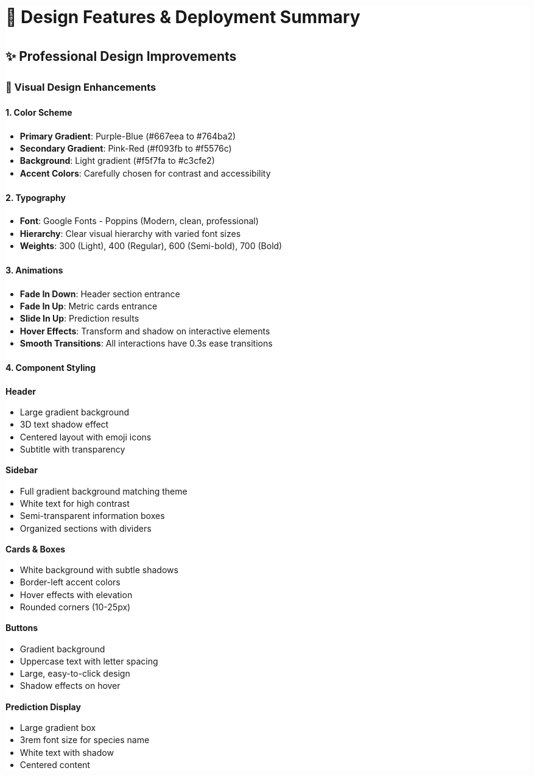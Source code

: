 # 🎨 Design Features & Deployment Summary

## ✨ Professional Design Improvements

### 🎨 Visual Design Enhancements

#### 1. **Color Scheme**
- **Primary Gradient**: Purple-Blue (#667eea to #764ba2)
- **Secondary Gradient**: Pink-Red (#f093fb to #f5576c)
- **Background**: Light gradient (#f5f7fa to #c3cfe2)
- **Accent Colors**: Carefully chosen for contrast and accessibility

#### 2. **Typography**
- **Font**: Google Fonts - Poppins (Modern, clean, professional)
- **Hierarchy**: Clear visual hierarchy with varied font sizes
- **Weights**: 300 (Light), 400 (Regular), 600 (Semi-bold), 700 (Bold)

#### 3. **Animations**
- **Fade In Down**: Header section entrance
- **Fade In Up**: Metric cards entrance
- **Slide In Up**: Prediction results
- **Hover Effects**: Transform and shadow on interactive elements
- **Smooth Transitions**: All interactions have 0.3s ease transitions

#### 4. **Component Styling**

**Header**
- Large gradient background
- 3D text shadow effect
- Centered layout with emoji icons
- Subtitle with transparency

**Sidebar**
- Full gradient background matching theme
- White text for high contrast
- Semi-transparent information boxes
- Organized sections with dividers

**Cards & Boxes**
- White background with subtle shadows
- Border-left accent colors
- Hover effects with elevation
- Rounded corners (10-25px)

**Buttons**
- Gradient background
- Uppercase text with letter spacing
- Large, easy-to-click design
- Shadow effects on hover

**Prediction Display**
- Large gradient box
- 3rem font size for species name
- White text with shadow
- Centered content
